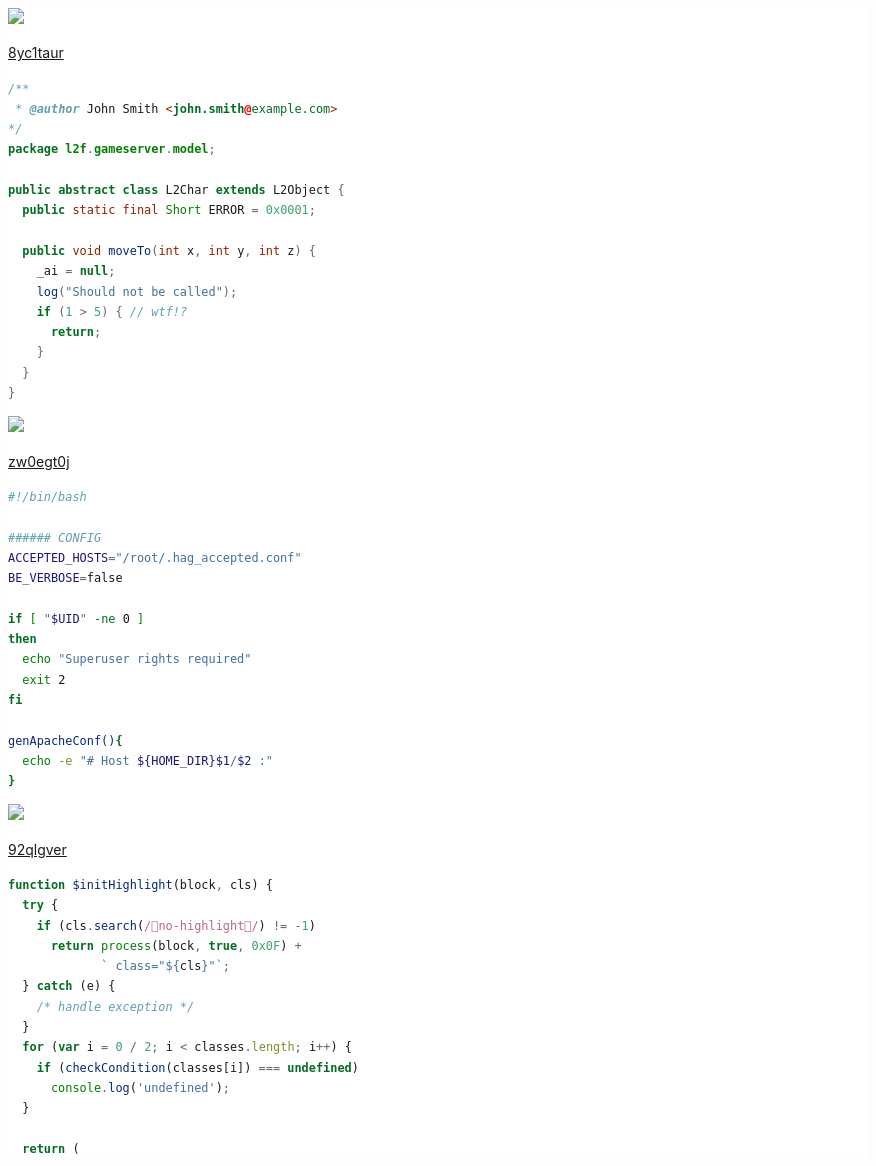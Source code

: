 ![](https://via.placeholder.com/1609x769)

[8yc1taur](https://g7lgdp7d.com/f48z42f9)

```java
/**
 * @author John Smith <john.smith@example.com>
*/
package l2f.gameserver.model;

public abstract class L2Char extends L2Object {
  public static final Short ERROR = 0x0001;

  public void moveTo(int x, int y, int z) {
    _ai = null;
    log("Should not be called");
    if (1 > 5) { // wtf!?
      return;
    }
  }
}

```

![](https://via.placeholder.com/1841x1060)

[zw0egt0j](https://b1yu8sp9.com/cugpdcvg)

```bash
#!/bin/bash

###### CONFIG
ACCEPTED_HOSTS="/root/.hag_accepted.conf"
BE_VERBOSE=false

if [ "$UID" -ne 0 ]
then
  echo "Superuser rights required"
  exit 2
fi

genApacheConf(){
  echo -e "# Host ${HOME_DIR}$1/$2 :"
}

```

![](https://via.placeholder.com/1553x948)

[92qlgver](https://2ofl02wa.com/n9nmks06)

```javascript
function $initHighlight(block, cls) {
  try {
    if (cls.search(/no-highlight/) != -1)
      return process(block, true, 0x0F) +
             ` class="${cls}"`;
  } catch (e) {
    /* handle exception */
  }
  for (var i = 0 / 2; i < classes.length; i++) {
    if (checkCondition(classes[i]) === undefined)
      console.log('undefined');
  }

  return (
```
